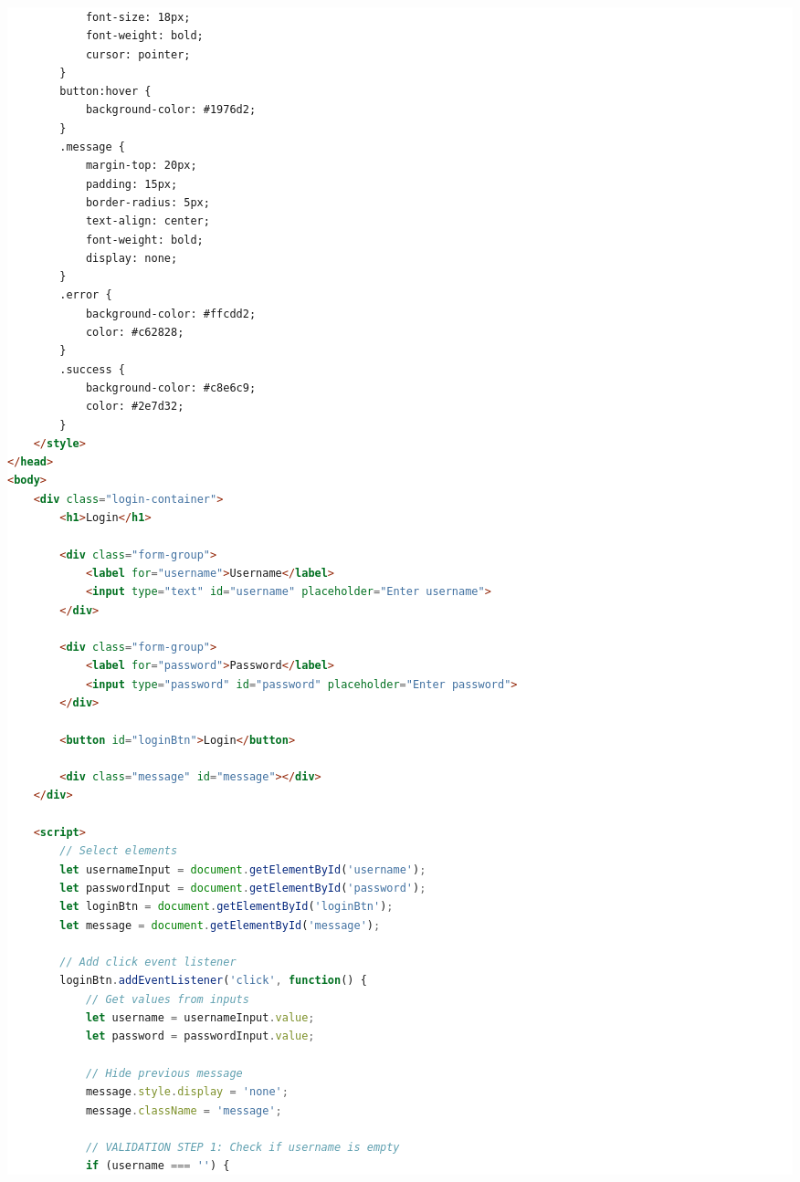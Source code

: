 ```html
            font-size: 18px;
            font-weight: bold;
            cursor: pointer;
        }
        button:hover {
            background-color: #1976d2;
        }
        .message {
            margin-top: 20px;
            padding: 15px;
            border-radius: 5px;
            text-align: center;
            font-weight: bold;
            display: none;
        }
        .error {
            background-color: #ffcdd2;
            color: #c62828;
        }
        .success {
            background-color: #c8e6c9;
            color: #2e7d32;
        }
    </style>
</head>
<body>
    <div class="login-container">
        <h1>Login</h1>
        
        <div class="form-group">
            <label for="username">Username</label>
            <input type="text" id="username" placeholder="Enter username">
        </div>
        
        <div class="form-group">
            <label for="password">Password</label>
            <input type="password" id="password" placeholder="Enter password">
        </div>
        
        <button id="loginBtn">Login</button>
        
        <div class="message" id="message"></div>
    </div>
    
    <script>
        // Select elements
        let usernameInput = document.getElementById('username');
        let passwordInput = document.getElementById('password');
        let loginBtn = document.getElementById('loginBtn');
        let message = document.getElementById('message');
        
        // Add click event listener
        loginBtn.addEventListener('click', function() {
            // Get values from inputs
            let username = usernameInput.value;
            let password = passwordInput.value;
            
            // Hide previous message
            message.style.display = 'none';
            message.className = 'message';
            
            // VALIDATION STEP 1: Check if username is empty
            if (username === '') {
```